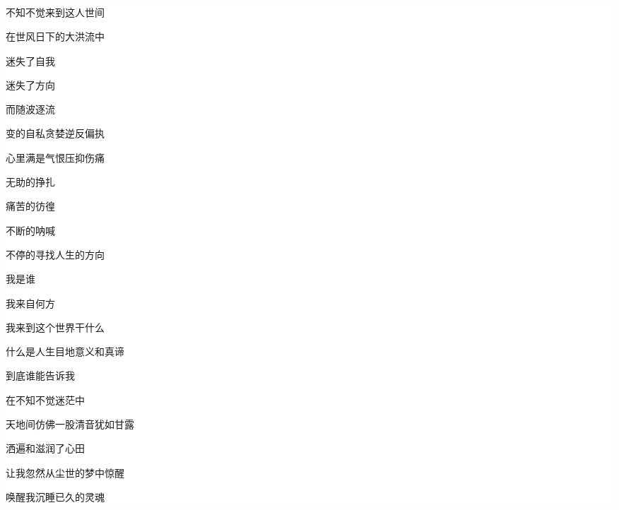  </p>
 <p>
  不知不觉来到这人世间
 </p>
 <p>
  在世风日下的大洪流中
 </p>
 <p>
  迷失了自我
 </p>
 <p>
  迷失了方向
 </p>
 <p>
  而随波逐流
 </p>
 <p>
  变的自私贪婪逆反偏执
 </p>
 <p>
  心里满是气恨压抑伤痛
 </p>
 <p>
  无助的挣扎
 </p>
 <p>
  痛苦的彷徨
 </p>
 <p>
  不断的呐喊
 </p>
 <p>
  不停的寻找人生的方向
 </p>
 <p>
  我是谁
 </p>
 <p>
  我来自何方
 </p>
 <p>
  我来到这个世界干什么
 </p>
 <p>
  什么是人生目地意义和真谛
 </p>
 <p>
  到底谁能告诉我
 </p>
 <p>
  在不知不觉迷茫中
 </p>
 <p>
  天地间仿佛一股清音犹如甘露
 </p>
 <p>
  洒遍和滋润了心田
 </p>
 <p>
  让我忽然从尘世的梦中惊醒
 </p>
 <p>
  唤醒我沉睡已久的灵魂
 </p>